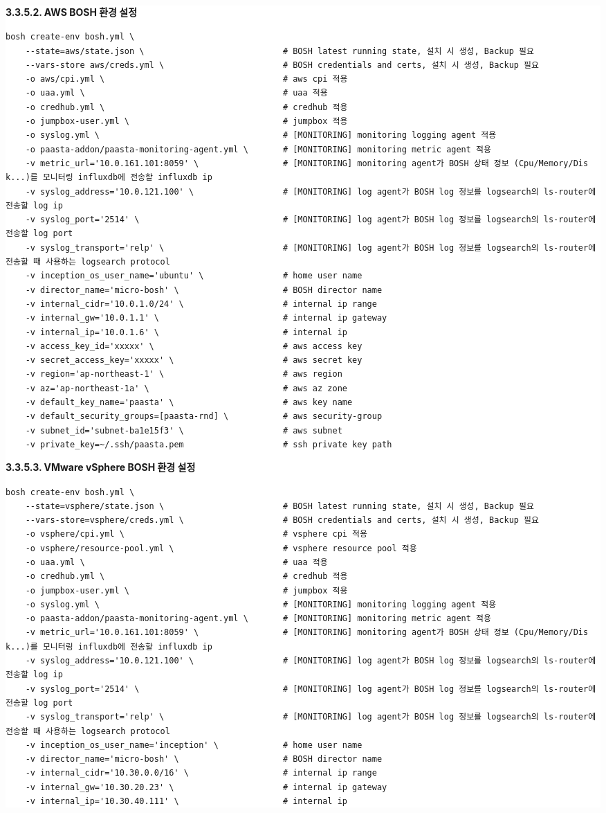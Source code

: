**3.3.5.2. AWS BOSH 환경 설정**

```text
bosh create-env bosh.yml \
    --state=aws/state.json \                            # BOSH latest running state, 설치 시 생성, Backup 필요
    --vars-store aws/creds.yml \                        # BOSH credentials and certs, 설치 시 생성, Backup 필요
    -o aws/cpi.yml \                                    # aws cpi 적용
    -o uaa.yml \                                        # uaa 적용
    -o credhub.yml \                                    # credhub 적용
    -o jumpbox-user.yml \                               # jumpbox 적용
    -o syslog.yml \                                     # [MONITORING] monitoring logging agent 적용
    -o paasta-addon/paasta-monitoring-agent.yml \       # [MONITORING] monitoring metric agent 적용
    -v metric_url='10.0.161.101:8059' \                 # [MONITORING] monitoring agent가 BOSH 상태 정보 (Cpu/Memory/Disk...)를 모니터링 influxdb에 전송할 influxdb ip
    -v syslog_address='10.0.121.100' \                  # [MONITORING] log agent가 BOSH log 정보를 logsearch의 ls-router에 전송할 log ip
    -v syslog_port='2514' \                             # [MONITORING] log agent가 BOSH log 정보를 logsearch의 ls-router에 전송할 log port
    -v syslog_transport='relp' \                        # [MONITORING] log agent가 BOSH log 정보를 logsearch의 ls-router에 전송할 때 사용하는 logsearch protocol
    -v inception_os_user_name='ubuntu' \                # home user name
    -v director_name='micro-bosh' \                     # BOSH director name
    -v internal_cidr='10.0.1.0/24' \                    # internal ip range
    -v internal_gw='10.0.1.1' \                         # internal ip gateway
    -v internal_ip='10.0.1.6' \                         # internal ip 
    -v access_key_id='xxxxx' \                          # aws access key
    -v secret_access_key='xxxxx' \                      # aws secret key
    -v region='ap-northeast-1' \                        # aws region
    -v az='ap-northeast-1a' \                           # aws az zone
    -v default_key_name='paasta' \                      # aws key name
    -v default_security_groups=[paasta-rnd] \           # aws security-group
    -v subnet_id='subnet-ba1e15f3' \                    # aws subnet
    -v private_key=~/.ssh/paasta.pem                    # ssh private key path
```

**3.3.5.3. VMware vSphere BOSH 환경 설정**

```text
bosh create-env bosh.yml \
    --state=vsphere/state.json \                        # BOSH latest running state, 설치 시 생성, Backup 필요
    --vars-store=vsphere/creds.yml \                    # BOSH credentials and certs, 설치 시 생성, Backup 필요
    -o vsphere/cpi.yml \                                # vsphere cpi 적용
    -o vsphere/resource-pool.yml \                      # vsphere resource pool 적용    
    -o uaa.yml \                                        # uaa 적용
    -o credhub.yml \                                    # credhub 적용
    -o jumpbox-user.yml \                               # jumpbox 적용
    -o syslog.yml \                                     # [MONITORING] monitoring logging agent 적용
    -o paasta-addon/paasta-monitoring-agent.yml \       # [MONITORING] monitoring metric agent 적용
    -v metric_url='10.0.161.101:8059' \                 # [MONITORING] monitoring agent가 BOSH 상태 정보 (Cpu/Memory/Disk...)를 모니터링 influxdb에 전송할 influxdb ip
    -v syslog_address='10.0.121.100' \                  # [MONITORING] log agent가 BOSH log 정보를 logsearch의 ls-router에 전송할 log ip
    -v syslog_port='2514' \                             # [MONITORING] log agent가 BOSH log 정보를 logsearch의 ls-router에 전송할 log port
    -v syslog_transport='relp' \                        # [MONITORING] log agent가 BOSH log 정보를 logsearch의 ls-router에 전송할 때 사용하는 logsearch protocol
    -v inception_os_user_name='inception' \             # home user name
    -v director_name='micro-bosh' \                     # BOSH director name
    -v internal_cidr='10.30.0.0/16' \                   # internal ip range
    -v internal_gw='10.30.20.23' \                      # internal ip gateway
    -v internal_ip='10.30.40.111' \                     # internal ip 
```
